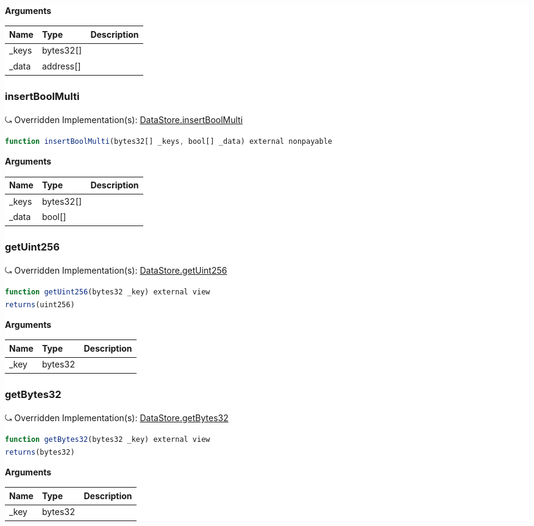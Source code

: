 **Arguments**

| Name | Type | Description |
| :--- | :--- | :--- |
| \_keys | bytes32\[\] |  |
| \_data | address\[\] |  |

### insertBoolMulti

⤿ Overridden Implementation\(s\): [DataStore.insertBoolMulti](https://github.com/PolymathNetwork/polymath-core/tree/096ba240a927c98e1f1a182d2efee7c4c4c1dfc5/docs/api/DataStore.md#insertboolmulti)

```javascript
function insertBoolMulti(bytes32[] _keys, bool[] _data) external nonpayable
```

**Arguments**

| Name | Type | Description |
| :--- | :--- | :--- |
| \_keys | bytes32\[\] |  |
| \_data | bool\[\] |  |

### getUint256

⤿ Overridden Implementation\(s\): [DataStore.getUint256](https://github.com/PolymathNetwork/polymath-core/tree/096ba240a927c98e1f1a182d2efee7c4c4c1dfc5/docs/api/DataStore.md#getuint256)

```javascript
function getUint256(bytes32 _key) external view
returns(uint256)
```

**Arguments**

| Name | Type | Description |
| :--- | :--- | :--- |
| \_key | bytes32 |  |

### getBytes32

⤿ Overridden Implementation\(s\): [DataStore.getBytes32](https://github.com/PolymathNetwork/polymath-core/tree/096ba240a927c98e1f1a182d2efee7c4c4c1dfc5/docs/api/DataStore.md#getbytes32)

```javascript
function getBytes32(bytes32 _key) external view
returns(bytes32)
```

**Arguments**

| Name | Type | Description |
| :--- | :--- | :--- |
| \_key | bytes32 |  |

